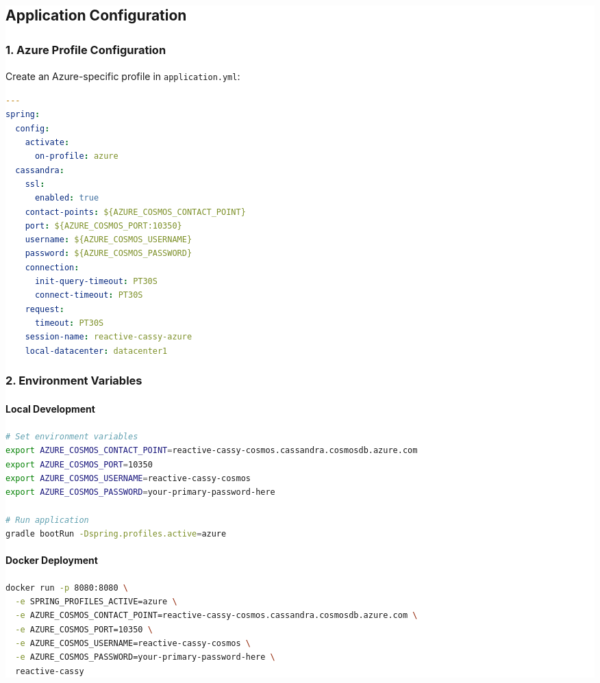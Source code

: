 ## Application Configuration

### 1. Azure Profile Configuration

Create an Azure-specific profile in `application.yml`:

```yaml
---
spring:
  config:
    activate:
      on-profile: azure
  cassandra:
    ssl:
      enabled: true
    contact-points: ${AZURE_COSMOS_CONTACT_POINT}
    port: ${AZURE_COSMOS_PORT:10350}
    username: ${AZURE_COSMOS_USERNAME}
    password: ${AZURE_COSMOS_PASSWORD}
    connection:
      init-query-timeout: PT30S
      connect-timeout: PT30S
    request:
      timeout: PT30S
    session-name: reactive-cassy-azure
    local-datacenter: datacenter1
```

### 2. Environment Variables

#### Local Development

```bash
# Set environment variables
export AZURE_COSMOS_CONTACT_POINT=reactive-cassy-cosmos.cassandra.cosmosdb.azure.com
export AZURE_COSMOS_PORT=10350
export AZURE_COSMOS_USERNAME=reactive-cassy-cosmos
export AZURE_COSMOS_PASSWORD=your-primary-password-here

# Run application
gradle bootRun -Dspring.profiles.active=azure
```

#### Docker Deployment

```bash
docker run -p 8080:8080 \
  -e SPRING_PROFILES_ACTIVE=azure \
  -e AZURE_COSMOS_CONTACT_POINT=reactive-cassy-cosmos.cassandra.cosmosdb.azure.com \
  -e AZURE_COSMOS_PORT=10350 \
  -e AZURE_COSMOS_USERNAME=reactive-cassy-cosmos \
  -e AZURE_COSMOS_PASSWORD=your-primary-password-here \
  reactive-cassy
```
